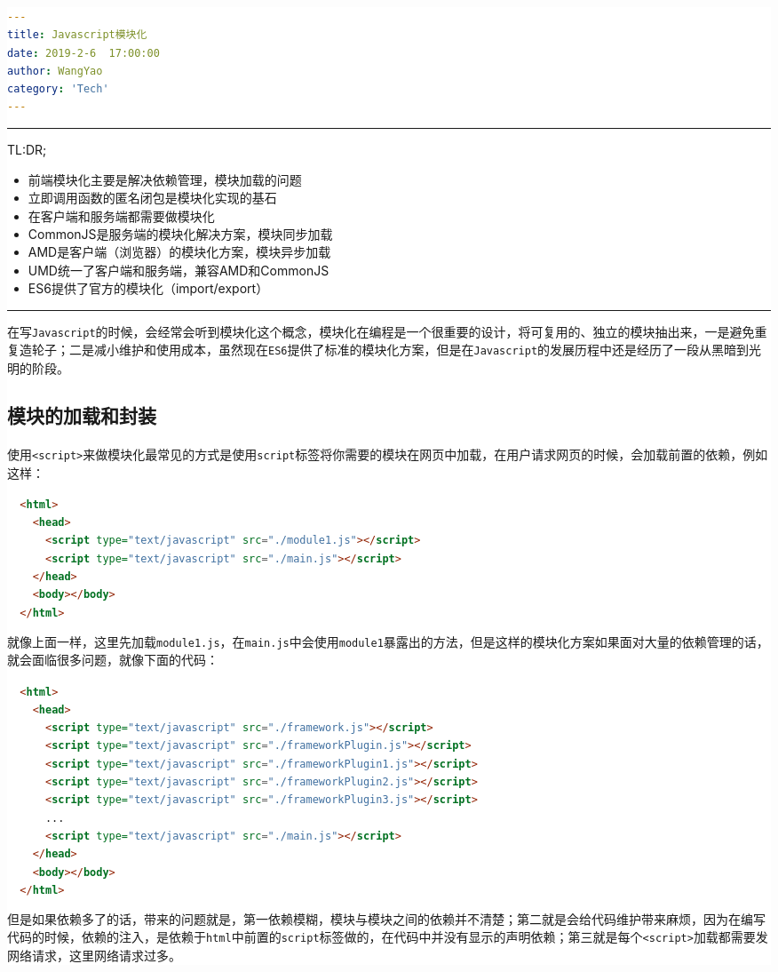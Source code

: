 ```yaml
---
title: Javascript模块化
date: 2019-2-6  17:00:00
author: WangYao
category: 'Tech'
---
```

---
TL:DR;

  - 前端模块化主要是解决依赖管理，模块加载的问题
  - 立即调用函数的匿名闭包是模块化实现的基石
  - 在客户端和服务端都需要做模块化
  - CommonJS是服务端的模块化解决方案，模块同步加载
  - AMD是客户端（浏览器）的模块化方案，模块异步加载
  - UMD统一了客户端和服务端，兼容AMD和CommonJS
  - ES6提供了官方的模块化（import/export）

---

 在写`Javascript`的时候，会经常会听到模块化这个概念，模块化在编程是一个很重要的设计，将可复用的、独立的模块抽出来，一是避免重复造轮子；二是减小维护和使用成本，虽然现在`ES6`提供了标准的模块化方案，但是在`Javascript`的发展历程中还是经历了一段从黑暗到光明的阶段。
## 模块的加载和封装

使用`<script>`来做模块化最常见的方式是使用`script`标签将你需要的模块在网页中加载，在用户请求网页的时候，会加载前置的依赖，例如这样：

```html
  <html>
    <head>
      <script type="text/javascript" src="./module1.js"></script>
      <script type="text/javascript" src="./main.js"></script>
    </head>
    <body></body>
  </html>
```

就像上面一样，这里先加载`module1.js`，在`main.js`中会使用`module1`暴露出的方法，但是这样的模块化方案如果面对大量的依赖管理的话，就会面临很多问题，就像下面的代码：
```html
  <html>
    <head>
      <script type="text/javascript" src="./framework.js"></script>
      <script type="text/javascript" src="./frameworkPlugin.js"></script>
      <script type="text/javascript" src="./frameworkPlugin1.js"></script>
      <script type="text/javascript" src="./frameworkPlugin2.js"></script>
      <script type="text/javascript" src="./frameworkPlugin3.js"></script>
      ...
      <script type="text/javascript" src="./main.js"></script>
    </head>
    <body></body>
  </html>
```
但是如果依赖多了的话，带来的问题就是，第一依赖模糊，模块与模块之间的依赖并不清楚；第二就是会给代码维护带来麻烦，因为在编写代码的时候，依赖的注入，是依赖于`html`中前置的`script`标签做的，在代码中并没有显示的声明依赖；第三就是每个`<script>`加载都需要发网络请求，这里网络请求过多。
